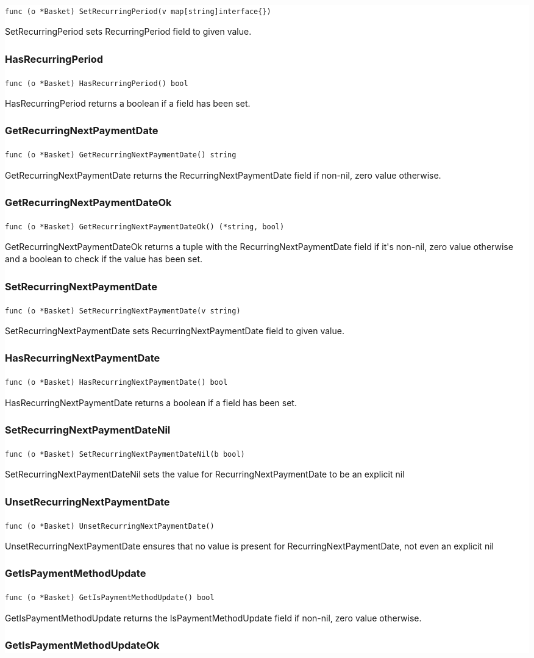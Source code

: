 `func (o *Basket) SetRecurringPeriod(v map[string]interface{})`

SetRecurringPeriod sets RecurringPeriod field to given value.

### HasRecurringPeriod

`func (o *Basket) HasRecurringPeriod() bool`

HasRecurringPeriod returns a boolean if a field has been set.

### GetRecurringNextPaymentDate

`func (o *Basket) GetRecurringNextPaymentDate() string`

GetRecurringNextPaymentDate returns the RecurringNextPaymentDate field if non-nil, zero value otherwise.

### GetRecurringNextPaymentDateOk

`func (o *Basket) GetRecurringNextPaymentDateOk() (*string, bool)`

GetRecurringNextPaymentDateOk returns a tuple with the RecurringNextPaymentDate field if it's non-nil, zero value otherwise
and a boolean to check if the value has been set.

### SetRecurringNextPaymentDate

`func (o *Basket) SetRecurringNextPaymentDate(v string)`

SetRecurringNextPaymentDate sets RecurringNextPaymentDate field to given value.

### HasRecurringNextPaymentDate

`func (o *Basket) HasRecurringNextPaymentDate() bool`

HasRecurringNextPaymentDate returns a boolean if a field has been set.

### SetRecurringNextPaymentDateNil

`func (o *Basket) SetRecurringNextPaymentDateNil(b bool)`

 SetRecurringNextPaymentDateNil sets the value for RecurringNextPaymentDate to be an explicit nil

### UnsetRecurringNextPaymentDate
`func (o *Basket) UnsetRecurringNextPaymentDate()`

UnsetRecurringNextPaymentDate ensures that no value is present for RecurringNextPaymentDate, not even an explicit nil
### GetIsPaymentMethodUpdate

`func (o *Basket) GetIsPaymentMethodUpdate() bool`

GetIsPaymentMethodUpdate returns the IsPaymentMethodUpdate field if non-nil, zero value otherwise.

### GetIsPaymentMethodUpdateOk
